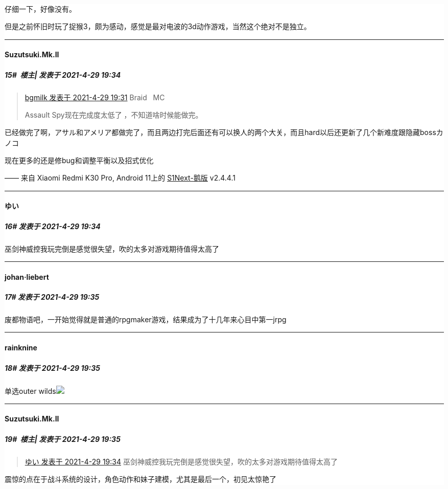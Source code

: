 
仔细一下，好像没有。

但是之前怀旧时玩了捉猴3，颇为感动，感觉是最对电波的3d动作游戏，当然这个绝对不是独立。


*****

####  Suzutsuki.Mk.II  
##### 15#         楼主| 发表于 2021-4-29 19:34


<blockquote><a href="httphttps://bbs.saraba1st.com/2b/forum.php?mod=redirect&amp;goto=findpost&amp;pid=51102540&amp;ptid=2001664" target="_blank">bgmilk 发表于 2021-4-29 19:31</a>
Braid   MC


Assault Spy现在完成度太低了 ，不知道啥时候能做完。</blockquote>
已经做完了啊，アサル和アメリア都做完了，而且两边打完后面还有可以换人的两个大关，而且hard以后还更新了几个新难度跟隐藏bossカノコ

现在更多的还是修bug和调整平衡以及招式优化

—— 来自 Xiaomi Redmi K30 Pro, Android 11上的 [S1Next-鹅版](https://github.com/ykrank/S1-Next/releases) v2.4.4.1


*****

####  ゆい  
##### 16#       发表于 2021-4-29 19:34


巫剑神威控我玩完倒是感觉很失望，吹的太多对游戏期待值得太高了


*****

####  johan·liebert  
##### 17#       发表于 2021-4-29 19:35


废都物语吧，一开始觉得就是普通的rpgmaker游戏，结果成为了十几年来心目中第一jrpg


*****

####  rainknine  
##### 18#       发表于 2021-4-29 19:35


单选outer wilds<img src="https://static.saraba1st.com/image/smiley/face2017/034.png" referrerpolicy="no-referrer">


*****

####  Suzutsuki.Mk.II  
##### 19#         楼主| 发表于 2021-4-29 19:35


<blockquote><a href="httphttps://bbs.saraba1st.com/2b/forum.php?mod=redirect&amp;goto=findpost&amp;pid=51102562&amp;ptid=2001664" target="_blank">ゆい 发表于 2021-4-29 19:34</a>
巫剑神威控我玩完倒是感觉很失望，吹的太多对游戏期待值得太高了</blockquote>
震惊的点在于战斗系统的设计，角色动作和妹子建模，尤其是最后一个，初见太惊艳了
